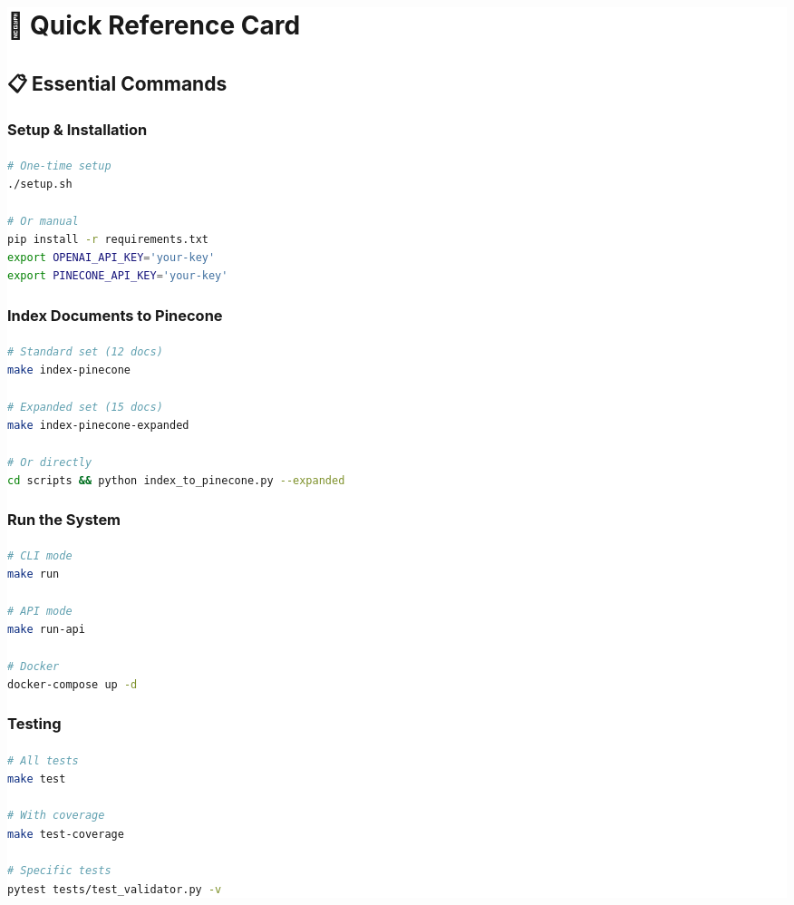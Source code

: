# 🚀 Quick Reference Card

## 📋 Essential Commands

### Setup & Installation
```bash
# One-time setup
./setup.sh

# Or manual
pip install -r requirements.txt
export OPENAI_API_KEY='your-key'
export PINECONE_API_KEY='your-key'
```

### Index Documents to Pinecone
```bash
# Standard set (12 docs)
make index-pinecone

# Expanded set (15 docs)
make index-pinecone-expanded

# Or directly
cd scripts && python index_to_pinecone.py --expanded
```

### Run the System
```bash
# CLI mode
make run

# API mode
make run-api

# Docker
docker-compose up -d
```

### Testing
```bash
# All tests
make test

# With coverage
make test-coverage

# Specific tests
pytest tests/test_validator.py -v
```
